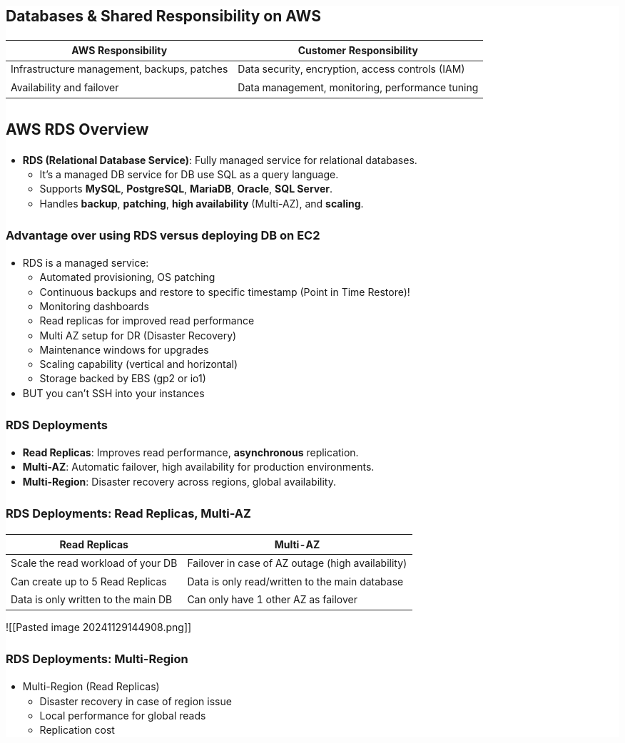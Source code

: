 ## Databases & Shared Responsibility on AWS

| **AWS Responsibility**                      | **Customer Responsibility**                      |
| ------------------------------------------- | ------------------------------------------------ |
| Infrastructure management, backups, patches | Data security, encryption, access controls (IAM) |
| Availability and failover                   | Data management, monitoring, performance tuning  |

## AWS RDS Overview

- **RDS (Relational Database Service)**: Fully managed service for relational databases.
    - It’s a managed DB service for DB use SQL as a query language.
    - Supports **MySQL**, **PostgreSQL**, **MariaDB**, **Oracle**, **SQL Server**.
    - Handles **backup**, **patching**, **high availability** (Multi-AZ), and **scaling**.

### Advantage over using RDS versus deploying DB on EC2

- RDS is a managed service:
    - Automated provisioning, OS patching
    - Continuous backups and restore to specific timestamp (Point in Time Restore)!
    - Monitoring dashboards
    - Read replicas for improved read performance
    - Multi AZ setup for DR (Disaster Recovery)
    - Maintenance windows for upgrades
    - Scaling capability (vertical and horizontal)
    - Storage backed by EBS (gp2 or io1)
- BUT you can’t SSH into your instances

### RDS Deployments

- **Read Replicas**: Improves read performance, **asynchronous** replication.
- **Multi-AZ**: Automatic failover, high availability for production environments.
- **Multi-Region**: Disaster recovery across regions, global availability.

### RDS Deployments: Read Replicas, Multi-AZ

| Read Replicas                       | Multi-AZ                                          |
| ----------------------------------- | ------------------------------------------------- |
| Scale the read workload of your DB  | Failover in case of AZ outage (high availability) |
| Can create up to 5 Read Replicas    | Data is only read/written to the main database    |
| Data is only written to the main DB | Can only have 1 other AZ as failover              |

![[Pasted image 20241129144908.png]]
### RDS Deployments: Multi-Region

- Multi-Region (Read Replicas)
    - Disaster recovery in case of region issue
    - Local performance for global reads
    - Replication cost
